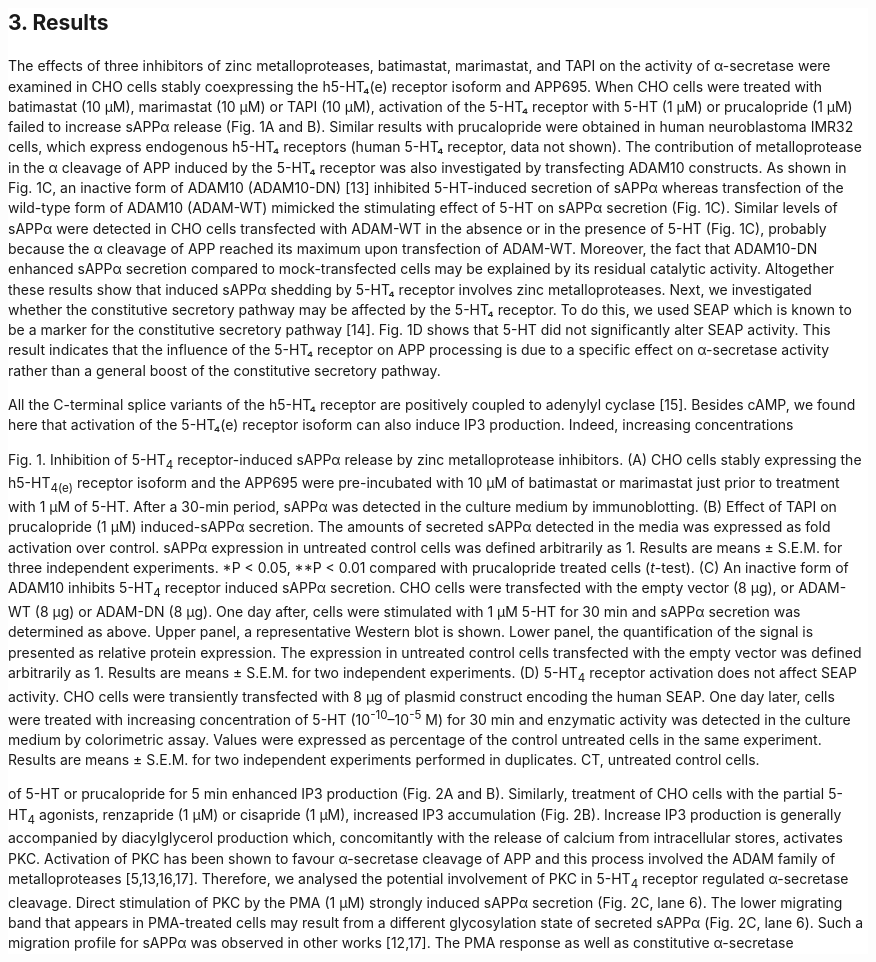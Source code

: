## 3. Results

The effects of three inhibitors of zinc metalloproteases, batimastat, marimastat, and TAPI on the activity of α-secretase were examined in CHO cells stably coexpressing the h5-HT₄(e) receptor isoform and APP695. When CHO cells were treated with batimastat (10 μM), marimastat (10 μM) or TAPI (10 μM), activation of the 5-HT₄ receptor with 5-HT (1 μM) or prucalopride (1 μM) failed to increase sAPPα release (Fig. 1A and B). Similar results with prucalopride were obtained in human neuroblastoma IMR32 cells, which express endogenous h5-HT₄ receptors (human 5-HT₄ receptor, data not shown). The contribution of metalloprotease in the α cleavage of APP induced by the 5-HT₄ receptor was also investigated by transfecting ADAM10 constructs. As shown in Fig. 1C, an inactive form of ADAM10 (ADAM10-DN) [13] inhibited 5-HT-induced secretion of sAPPα whereas transfection of the wild-type form of ADAM10 (ADAM-WT) mimicked the stimulating effect of 5-HT on sAPPα secretion (Fig. 1C). Similar levels of sAPPα were detected in CHO cells transfected with ADAM-WT in the absence or in the presence of 5-HT (Fig. 1C), probably because the α cleavage of APP reached its maximum upon transfection of ADAM-WT. Moreover, the fact that ADAM10-DN enhanced sAPPα secretion compared to mock-transfected cells may be explained by its residual catalytic activity. Altogether these results show that induced sAPPα shedding by 5-HT₄ receptor involves zinc metalloproteases. Next, we investigated whether the constitutive secretory pathway may be affected by the 5-HT₄ receptor. To do this, we used SEAP which is known to be a marker for the constitutive secretory pathway [14]. Fig. 1D shows that 5-HT did not significantly alter SEAP activity. This result indicates that the influence of the 5-HT₄ receptor on APP processing is due to a specific effect on α-secretase activity rather than a general boost of the constitutive secretory pathway.

All the C-terminal splice variants of the h5-HT₄ receptor are positively coupled to adenylyl cyclase [15]. Besides cAMP, we found here that activation of the 5-HT₄(e) receptor isoform can also induce IP3 production. Indeed, increasing concentrations

Fig. 1. Inhibition of 5-HT<sub>4</sub> receptor-induced sAPPα release by zinc metalloprotease inhibitors. (A) CHO cells stably expressing the h5-HT<sub>4(e)</sub> receptor isoform and the APP695 were pre-incubated with 10 μM of batimastat or marimastat just prior to treatment with 1 μM of 5-HT. After a 30-min period, sAPPα was detected in the culture medium by immunoblotting. (B) Effect of TAPI on prucalopride (1 μM) induced-sAPPα secretion. The amounts of secreted sAPPα detected in the media was expressed as fold activation over control. sAPPα expression in untreated control cells was defined arbitrarily as 1. Results are means ± S.E.M. for three independent experiments. *P < 0.05, **P < 0.01 compared with prucalopride treated cells (*t*-test). (C) An inactive form of ADAM10 inhibits 5-HT<sub>4</sub> receptor induced sAPPα secretion. CHO cells were transfected with the empty vector (8 μg), or ADAM-WT (8 μg) or ADAM-DN (8 μg). One day after, cells were stimulated with 1 μM 5-HT for 30 min and sAPPα secretion was determined as above. Upper panel, a representative Western blot is shown. Lower panel, the quantification of the signal is presented as relative protein expression. The expression in untreated control cells transfected with the empty vector was defined arbitrarily as 1. Results are means ± S.E.M. for two independent experiments. (D) 5-HT<sub>4</sub> receptor activation does not affect SEAP activity. CHO cells were transiently transfected with 8 μg of plasmid construct encoding the human SEAP. One day later, cells were treated with increasing concentration of 5-HT (10<sup>-10</sup>–10<sup>-5</sup> M) for 30 min and enzymatic activity was detected in the culture medium by colorimetric assay. Values were expressed as percentage of the control untreated cells in the same experiment. Results are means ± S.E.M. for two independent experiments performed in duplicates. CT, untreated control cells.

of 5-HT or prucalopride for 5 min enhanced IP3 production (Fig. 2A and B). Similarly, treatment of CHO cells with the partial 5-HT<sub>4</sub> agonists, renzapride (1 μM) or cisapride (1 μM), increased IP3 accumulation (Fig. 2B). Increase IP3 production is generally accompanied by diacylglycerol production which, concomitantly with the release of calcium from intracellular stores, activates PKC. Activation of PKC has been shown to favour α-secretase cleavage of APP and this process involved the ADAM family of metalloproteases [5,13,16,17]. Therefore, we analysed the potential involvement of PKC in 5-HT<sub>4</sub> receptor regulated α-secretase cleavage. Direct stimulation of PKC by the PMA (1 μM) strongly induced sAPPα secretion (Fig. 2C, lane 6). The lower migrating band that appears in PMA-treated cells may result from a different glycosylation state of secreted sAPPα (Fig. 2C, lane 6). Such a migration profile for sAPPα was observed in other works [12,17]. The PMA response as well as constitutive α-secretase
